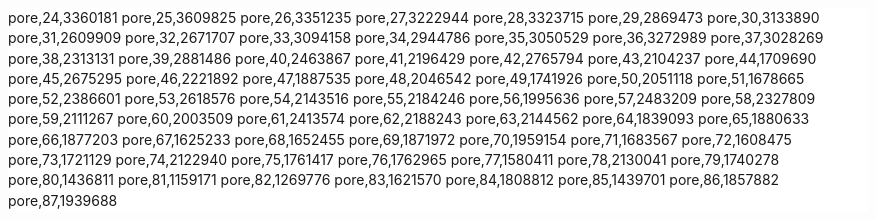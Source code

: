 pore,24,3360181
pore,25,3609825
pore,26,3351235
pore,27,3222944
pore,28,3323715
pore,29,2869473
pore,30,3133890
pore,31,2609909
pore,32,2671707
pore,33,3094158
pore,34,2944786
pore,35,3050529
pore,36,3272989
pore,37,3028269
pore,38,2313131
pore,39,2881486
pore,40,2463867
pore,41,2196429
pore,42,2765794
pore,43,2104237
pore,44,1709690
pore,45,2675295
pore,46,2221892
pore,47,1887535
pore,48,2046542
pore,49,1741926
pore,50,2051118
pore,51,1678665
pore,52,2386601
pore,53,2618576
pore,54,2143516
pore,55,2184246
pore,56,1995636
pore,57,2483209
pore,58,2327809
pore,59,2111267
pore,60,2003509
pore,61,2413574
pore,62,2188243
pore,63,2144562
pore,64,1839093
pore,65,1880633
pore,66,1877203
pore,67,1625233
pore,68,1652455
pore,69,1871972
pore,70,1959154
pore,71,1683567
pore,72,1608475
pore,73,1721129
pore,74,2122940
pore,75,1761417
pore,76,1762965
pore,77,1580411
pore,78,2130041
pore,79,1740278
pore,80,1436811
pore,81,1159171
pore,82,1269776
pore,83,1621570
pore,84,1808812
pore,85,1439701
pore,86,1857882
pore,87,1939688